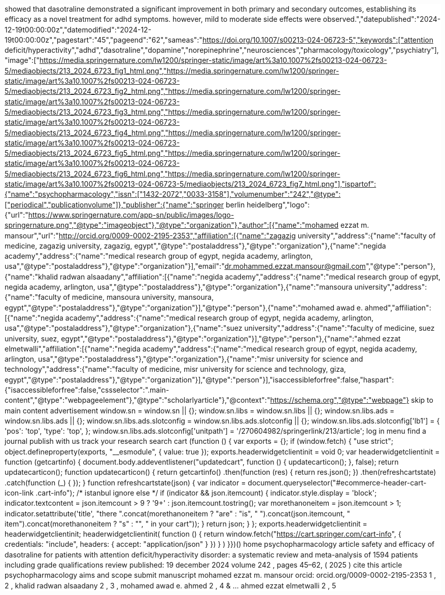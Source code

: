 showed that dasotraline demonstrated a significant improvement in both primary and secondary outcomes, establishing its efficacy as a novel treatment for adhd symptoms. however, mild to moderate side effects were observed.","datepublished":"2024-12-19t00:00:00z","datemodified":"2024-12-19t00:00:00z","pagestart":"45","pageend":"62","sameas":"https://doi.org/10.1007/s00213-024-06723-5","keywords":["attention deficit/hyperactivity","adhd","dasotraline","dopamine","norepinephrine","neurosciences","pharmacology/toxicology","psychiatry"],"image":["https://media.springernature.com/lw1200/springer-static/image/art%3a10.1007%2fs00213-024-06723-5/mediaobjects/213_2024_6723_fig1_html.png","https://media.springernature.com/lw1200/springer-static/image/art%3a10.1007%2fs00213-024-06723-5/mediaobjects/213_2024_6723_fig2_html.png","https://media.springernature.com/lw1200/springer-static/image/art%3a10.1007%2fs00213-024-06723-5/mediaobjects/213_2024_6723_fig3_html.png","https://media.springernature.com/lw1200/springer-static/image/art%3a10.1007%2fs00213-024-06723-5/mediaobjects/213_2024_6723_fig4_html.png","https://media.springernature.com/lw1200/springer-static/image/art%3a10.1007%2fs00213-024-06723-5/mediaobjects/213_2024_6723_fig5_html.png","https://media.springernature.com/lw1200/springer-static/image/art%3a10.1007%2fs00213-024-06723-5/mediaobjects/213_2024_6723_fig6_html.png","https://media.springernature.com/lw1200/springer-static/image/art%3a10.1007%2fs00213-024-06723-5/mediaobjects/213_2024_6723_fig7_html.png"],"ispartof":{"name":"psychopharmacology","issn":["1432-2072","0033-3158"],"volumenumber":"242","@type":["periodical","publicationvolume"]},"publisher":{"name":"springer berlin heidelberg","logo":{"url":"https://www.springernature.com/app-sn/public/images/logo-springernature.png","@type":"imageobject"},"@type":"organization"},"author":[{"name":"mohamed ezzat m. mansour","url":"http://orcid.org/0009-0002-2195-2353","affiliation":[{"name":"zagazig university","address":{"name":"faculty of medicine, zagazig university, zagazig, egypt","@type":"postaladdress"},"@type":"organization"},{"name":"negida academy","address":{"name":"medical research group of egypt, negida academy, arlington, usa","@type":"postaladdress"},"@type":"organization"}],"email":"dr.mohammed.ezzat.mansour@gmail.com","@type":"person"},{"name":"khalid radwan alsaadany","affiliation":[{"name":"negida academy","address":{"name":"medical research group of egypt, negida academy, arlington, usa","@type":"postaladdress"},"@type":"organization"},{"name":"mansoura university","address":{"name":"faculty of medicine, mansoura university, mansoura, egypt","@type":"postaladdress"},"@type":"organization"}],"@type":"person"},{"name":"mohamed awad e. ahmed","affiliation":[{"name":"negida academy","address":{"name":"medical research group of egypt, negida academy, arlington, usa","@type":"postaladdress"},"@type":"organization"},{"name":"suez university","address":{"name":"faculty of medicine, suez university, suez, egypt","@type":"postaladdress"},"@type":"organization"}],"@type":"person"},{"name":"ahmed ezzat elmetwalli","affiliation":[{"name":"negida academy","address":{"name":"medical research group of egypt, negida academy, arlington, usa","@type":"postaladdress"},"@type":"organization"},{"name":"misr university for science and technology","address":{"name":"faculty of medicine, misr university for science and technology, giza, egypt","@type":"postaladdress"},"@type":"organization"}],"@type":"person"}],"isaccessibleforfree":false,"haspart":{"isaccessibleforfree":false,"cssselector":".main-content","@type":"webpageelement"},"@type":"scholarlyarticle"},"@context":"https://schema.org","@type":"webpage"} skip to main content advertisement window.sn = window.sn || {}; window.sn.libs = window.sn.libs || {}; window.sn.libs.ads = window.sn.libs.ads || {}; window.sn.libs.ads.slotconfig = window.sn.libs.ads.slotconfig || {}; window.sn.libs.ads.slotconfig['lb1'] = { 'pos': 'top', 'type': 'top', }; window.sn.libs.ads.slotconfig['unitpath'] = '/270604982/springerlink/213/article'; log in menu find a journal publish with us track your research search cart (function () { var exports = {}; if (window.fetch) { "use strict"; object.defineproperty(exports, "__esmodule", { value: true }); exports.headerwidgetclientinit = void 0; var headerwidgetclientinit = function (getcartinfo) { document.body.addeventlistener("updatedcart", function () { updatecarticon(); }, false); return updatecarticon(); function updatecarticon() { return getcartinfo() .then(function (res) { return res.json(); }) .then(refreshcartstate) .catch(function (_) { }); } function refreshcartstate(json) { var indicator = document.queryselector("#ecommerce-header-cart-icon-link .cart-info"); /* istanbul ignore else */ if (indicator && json.itemcount) { indicator.style.display = 'block'; indicator.textcontent = json.itemcount > 9 ? '9+' : json.itemcount.tostring(); var morethanoneitem = json.itemcount > 1; indicator.setattribute('title', "there ".concat(morethanoneitem ? "are" : "is", " ").concat(json.itemcount, " item").concat(morethanoneitem ? "s" : "", " in your cart")); } return json; } }; exports.headerwidgetclientinit = headerwidgetclientinit; headerwidgetclientinit( function () { return window.fetch("https://cart.springer.com/cart-info", { credentials: "include", headers: { accept: "application/json" } }) } ) }})() home psychopharmacology article safety and efficacy of dasotraline for patients with attention deficit/hyperactivity disorder: a systematic review and meta-analysis of 1594 patients including grade qualifications review published: 19 december 2024 volume 242 , pages 45–62, ( 2025 ) cite this article psychopharmacology aims and scope submit manuscript mohamed ezzat m. mansour orcid: orcid.org/0009-0002-2195-2353 1 , 2 , khalid radwan alsaadany 2 , 3 , mohamed awad e. ahmed 2 , 4 &amp; … ahmed ezzat elmetwalli 2 , 5